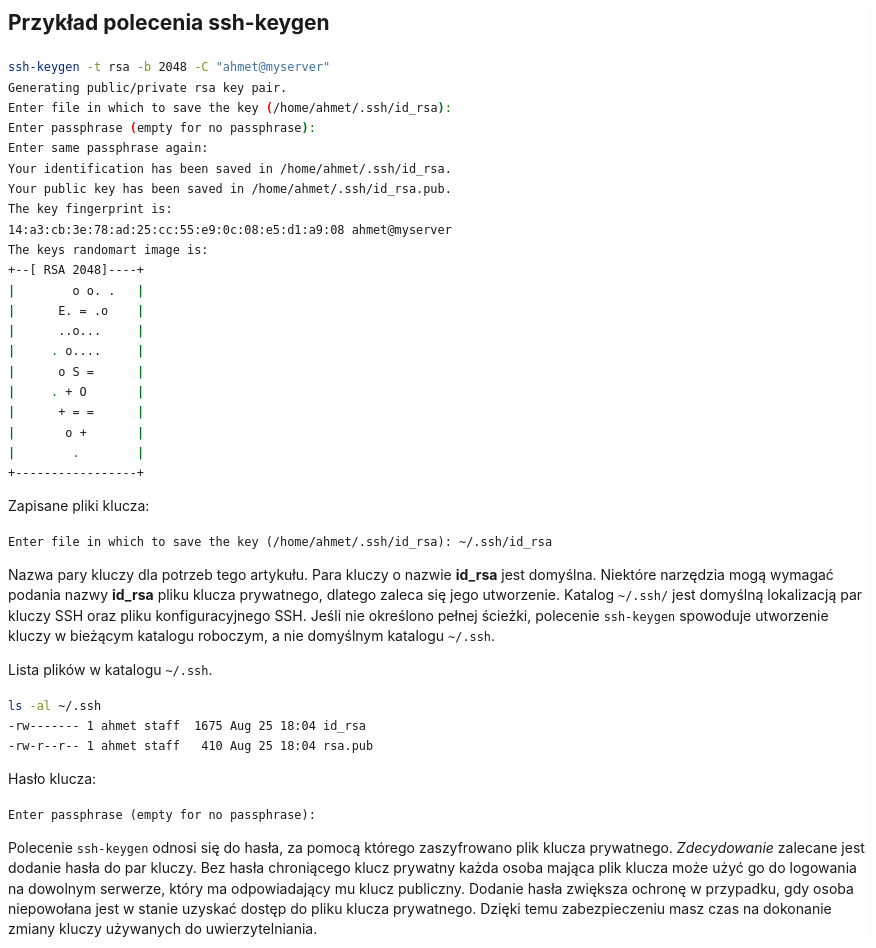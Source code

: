 ## <a name="example-of-ssh-keygen"></a>Przykład polecenia ssh-keygen

```bash
ssh-keygen -t rsa -b 2048 -C "ahmet@myserver"
Generating public/private rsa key pair.
Enter file in which to save the key (/home/ahmet/.ssh/id_rsa): 
Enter passphrase (empty for no passphrase):
Enter same passphrase again:
Your identification has been saved in /home/ahmet/.ssh/id_rsa.
Your public key has been saved in /home/ahmet/.ssh/id_rsa.pub.
The key fingerprint is:
14:a3:cb:3e:78:ad:25:cc:55:e9:0c:08:e5:d1:a9:08 ahmet@myserver
The keys randomart image is:
+--[ RSA 2048]----+
|        o o. .   |
|      E. = .o    |
|      ..o...     |
|     . o....     |
|      o S =      |
|     . + O       |
|      + = =      |
|       o +       |
|        .        |
+-----------------+
```

Zapisane pliki klucza:

`Enter file in which to save the key (/home/ahmet/.ssh/id_rsa): ~/.ssh/id_rsa`

Nazwa pary kluczy dla potrzeb tego artykułu.  Para kluczy o nazwie **id_rsa** jest domyślna. Niektóre narzędzia mogą wymagać podania nazwy **id_rsa** pliku klucza prywatnego, dlatego zaleca się jego utworzenie. Katalog `~/.ssh/` jest domyślną lokalizacją par kluczy SSH oraz pliku konfiguracyjnego SSH.  Jeśli nie określono pełnej ścieżki, polecenie `ssh-keygen` spowoduje utworzenie kluczy w bieżącym katalogu roboczym, a nie domyślnym katalogu `~/.ssh`.

Lista plików w katalogu `~/.ssh`.

```bash
ls -al ~/.ssh
-rw------- 1 ahmet staff  1675 Aug 25 18:04 id_rsa
-rw-r--r-- 1 ahmet staff   410 Aug 25 18:04 rsa.pub
```

Hasło klucza:

`Enter passphrase (empty for no passphrase):`

Polecenie `ssh-keygen` odnosi się do hasła, za pomocą którego zaszyfrowano plik klucza prywatnego.  *Zdecydowanie* zalecane jest dodanie hasła do par kluczy. Bez hasła chroniącego klucz prywatny każda osoba mająca plik klucza może użyć go do logowania na dowolnym serwerze, który ma odpowiadający mu klucz publiczny. Dodanie hasła zwiększa ochronę w przypadku, gdy osoba niepowołana jest w stanie uzyskać dostęp do pliku klucza prywatnego. Dzięki temu zabezpieczeniu masz czas na dokonanie zmiany kluczy używanych do uwierzytelniania.
